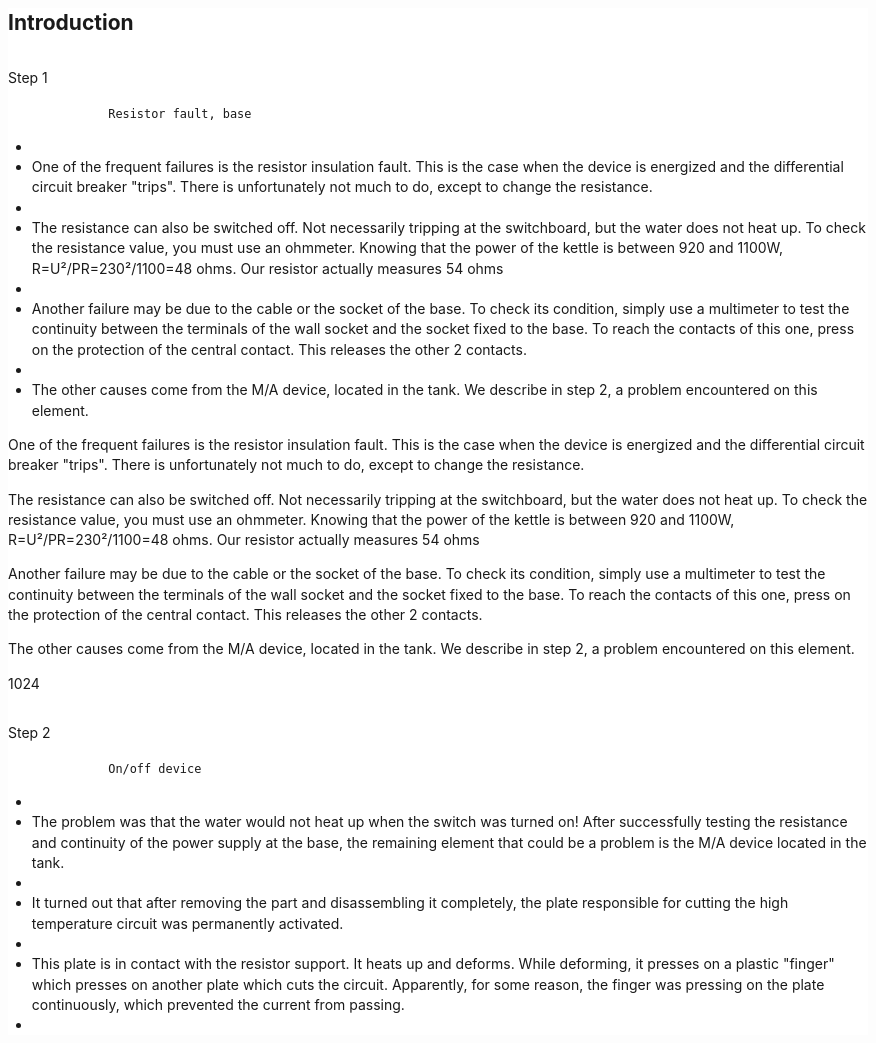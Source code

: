  
## Introduction
 
## 

Step 1

                  Resistor fault, base               


 
- 
 - One of the frequent failures is the resistor insulation fault. This is the case when the device is energized and the differential circuit breaker "trips". There is unfortunately not much to do, except to change the resistance.
 - 
 - The resistance can also be switched off. Not necessarily tripping at the switchboard, but the water does not heat up. To check the resistance value, you must use an ohmmeter. Knowing that the power of the kettle is between 920 and 1100W, R=U²/PR=230²/1100=48 ohms. Our resistor actually measures 54 ohms
 - 
 - Another failure may be due to the cable or the socket of the base. To check its condition, simply use a multimeter to test the continuity between the terminals of the wall socket and the socket fixed to the base. To reach the contacts of this one, press on the protection of the central contact. This releases the other 2 contacts.
 - 
 - The other causes come from the M/A device, located in the tank. We describe in step 2, a problem encountered on this element.

 
One of the frequent failures is the resistor insulation fault. This is the case when the device is energized and the differential circuit breaker "trips". There is unfortunately not much to do, except to change the resistance.
 
The resistance can also be switched off. Not necessarily tripping at the switchboard, but the water does not heat up. To check the resistance value, you must use an ohmmeter. Knowing that the power of the kettle is between 920 and 1100W, R=U²/PR=230²/1100=48 ohms. Our resistor actually measures 54 ohms
 
Another failure may be due to the cable or the socket of the base. To check its condition, simply use a multimeter to test the continuity between the terminals of the wall socket and the socket fixed to the base. To reach the contacts of this one, press on the protection of the central contact. This releases the other 2 contacts.
 
The other causes come from the M/A device, located in the tank. We describe in step 2, a problem encountered on this element.
 
1024
 
## 

Step 2

                  On/off device               


 
- 
 - The problem was that the water would not heat up when the switch was turned on! After successfully testing the resistance and continuity of the power supply at the base, the remaining element that could be a problem is the M/A device located in the tank.
 - 
 - It turned out that after removing the part and disassembling it completely, the plate responsible for cutting the high temperature circuit was permanently activated.
 - 
 - This plate is in contact with the resistor support. It heats up and deforms. While deforming, it presses on a plastic "finger" which presses on another plate which cuts the circuit. Apparently, for some reason, the finger was pressing on the plate continuously, which prevented the current from passing.
 - 